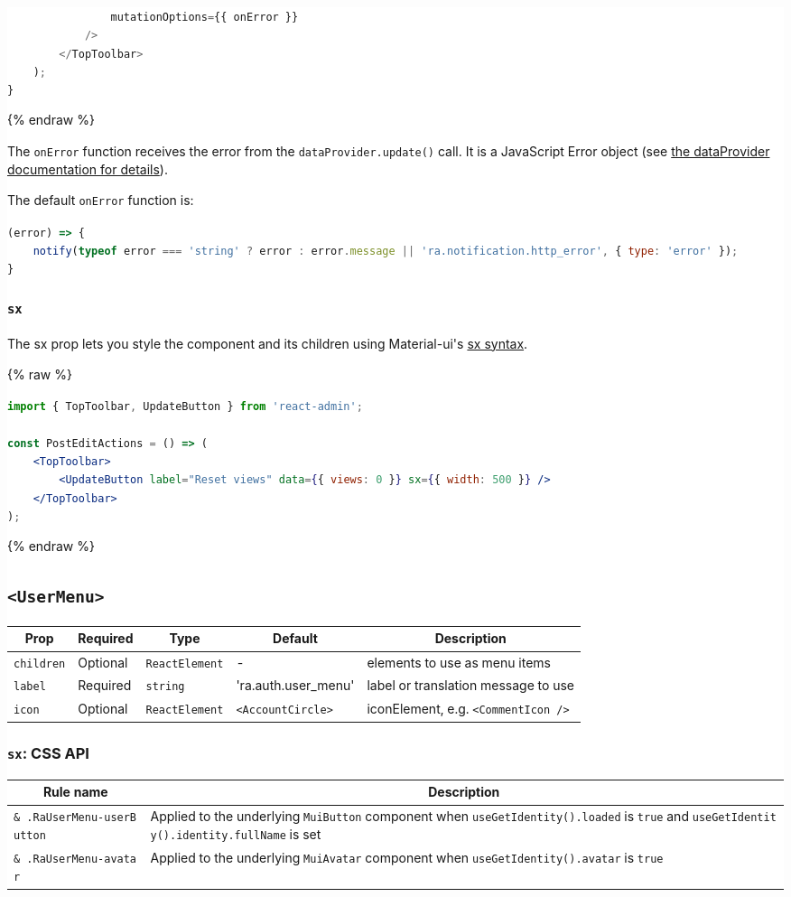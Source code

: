 ```jsx
                mutationOptions={{ onError }}
            />
        </TopToolbar>
    );
}
```
{% endraw %}

The `onError` function receives the error from the `dataProvider.update()` call. It is a JavaScript Error object (see [the dataProvider documentation for details](./DataProviderWriting.md#error-format)).

The default `onError` function is:

```jsx
(error) => {
    notify(typeof error === 'string' ? error : error.message || 'ra.notification.http_error', { type: 'error' });
}
```

### `sx`

The sx prop lets you style the component and its children using Material-ui's [sx syntax](https://mui.com/system/the-sx-prop/).

{% raw %}
```jsx
import { TopToolbar, UpdateButton } from 'react-admin';

const PostEditActions = () => (
    <TopToolbar>
        <UpdateButton label="Reset views" data={{ views: 0 }} sx={{ width: 500 }} />
    </TopToolbar>
);
```
{% endraw %}

## `<UserMenu>`

| Prop         | Required | Type            | Default             | Description                         |
| ------------ | -------- | --------------- | ------------------- | ----------------------------------- |
| `children`   | Optional | `ReactElement`  | -                   | elements to use as menu items       |
| `label`      | Required | `string`        | 'ra.auth.user_menu' | label or translation message to use |
| `icon`       | Optional | `ReactElement`  | `<AccountCircle>`   | iconElement, e.g. `<CommentIcon />` |

### `sx`: CSS API

| Rule name                  | Description                                                                                                                              |
|----------------------------|------------------------------------------------------------------------------------------------------------------------------------------|
| `& .RaUserMenu-userButton` | Applied to the underlying `MuiButton` component when `useGetIdentity().loaded` is `true` and `useGetIdentity().identity.fullName` is set |
| `& .RaUserMenu-avatar`     | Applied to the underlying `MuiAvatar` component when `useGetIdentity().avatar` is `true`                                                 |
